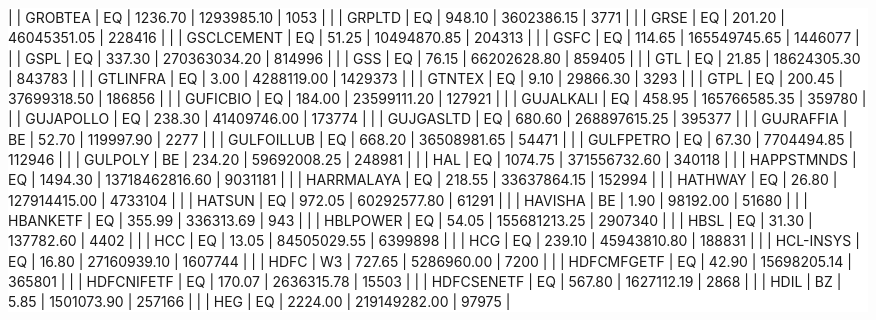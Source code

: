 |  | GROBTEA | EQ | 1236.70 | 1293985.10 | 1053 |
|  | GRPLTD | EQ | 948.10 | 3602386.15 | 3771 |
|  | GRSE | EQ | 201.20 | 46045351.05 | 228416 |
|  | GSCLCEMENT | EQ | 51.25 | 10494870.85 | 204313 |
|  | GSFC | EQ | 114.65 | 165549745.65 | 1446077 |
|  | GSPL | EQ | 337.30 | 270363034.20 | 814996 |
|  | GSS | EQ | 76.15 | 66202628.80 | 859405 |
|  | GTL | EQ | 21.85 | 18624305.30 | 843783 |
|  | GTLINFRA | EQ | 3.00 | 4288119.00 | 1429373 |
|  | GTNTEX | EQ | 9.10 | 29866.30 | 3293 |
|  | GTPL | EQ | 200.45 | 37699318.50 | 186856 |
|  | GUFICBIO | EQ | 184.00 | 23599111.20 | 127921 |
|  | GUJALKALI | EQ | 458.95 | 165766585.35 | 359780 |
|  | GUJAPOLLO | EQ | 238.30 | 41409746.00 | 173774 |
|  | GUJGASLTD | EQ | 680.60 | 268897615.25 | 395377 |
|  | GUJRAFFIA | BE | 52.70 | 119997.90 | 2277 |
|  | GULFOILLUB | EQ | 668.20 | 36508981.65 | 54471 |
|  | GULFPETRO | EQ | 67.30 | 7704494.85 | 112946 |
|  | GULPOLY | BE | 234.20 | 59692008.25 | 248981 |
|  | HAL | EQ | 1074.75 | 371556732.60 | 340118 |
|  | HAPPSTMNDS | EQ | 1494.30 | 13718462816.60 | 9031181 |
|  | HARRMALAYA | EQ | 218.55 | 33637864.15 | 152994 |
|  | HATHWAY | EQ | 26.80 | 127914415.00 | 4733104 |
|  | HATSUN | EQ | 972.05 | 60292577.80 | 61291 |
|  | HAVISHA | BE | 1.90 | 98192.00 | 51680 |
|  | HBANKETF | EQ | 355.99 | 336313.69 | 943 |
|  | HBLPOWER | EQ | 54.05 | 155681213.25 | 2907340 |
|  | HBSL | EQ | 31.30 | 137782.60 | 4402 |
|  | HCC | EQ | 13.05 | 84505029.55 | 6399898 |
|  | HCG | EQ | 239.10 | 45943810.80 | 188831 |
|  | HCL-INSYS | EQ | 16.80 | 27160939.10 | 1607744 |
|  | HDFC | W3 | 727.65 | 5286960.00 | 7200 |
|  | HDFCMFGETF | EQ | 42.90 | 15698205.14 | 365801 |
|  | HDFCNIFETF | EQ | 170.07 | 2636315.78 | 15503 |
|  | HDFCSENETF | EQ | 567.80 | 1627112.19 | 2868 |
|  | HDIL | BZ | 5.85 | 1501073.90 | 257166 |
|  | HEG | EQ | 2224.00 | 219149282.00 | 97975 |